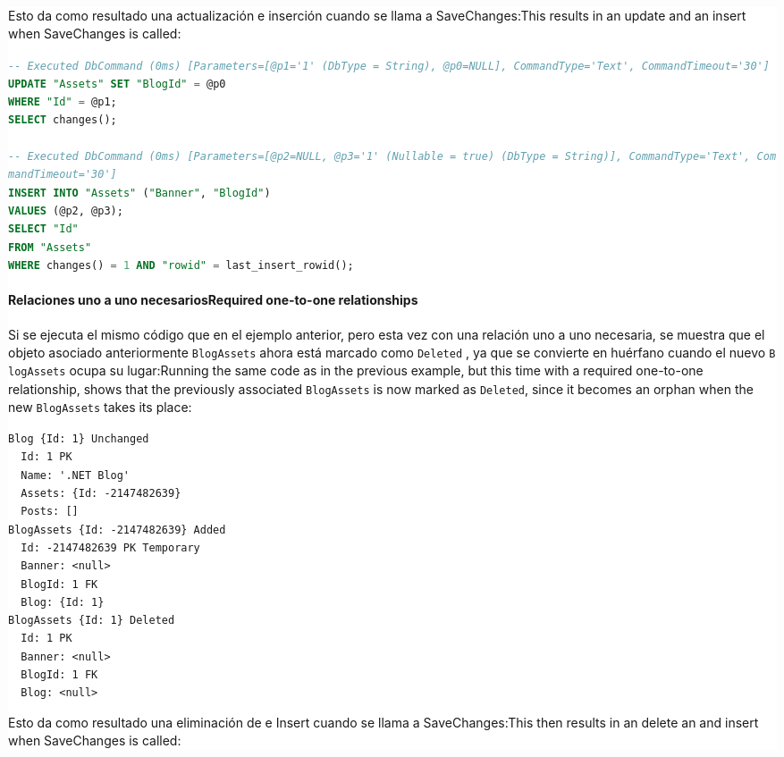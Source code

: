 <span data-ttu-id="31529-278">Esto da como resultado una actualización e inserción cuando se llama a SaveChanges:</span><span class="sxs-lookup"><span data-stu-id="31529-278">This results in an update and an insert when SaveChanges is called:</span></span>

```sql
-- Executed DbCommand (0ms) [Parameters=[@p1='1' (DbType = String), @p0=NULL], CommandType='Text', CommandTimeout='30']
UPDATE "Assets" SET "BlogId" = @p0
WHERE "Id" = @p1;
SELECT changes();

-- Executed DbCommand (0ms) [Parameters=[@p2=NULL, @p3='1' (Nullable = true) (DbType = String)], CommandType='Text', CommandTimeout='30']
INSERT INTO "Assets" ("Banner", "BlogId")
VALUES (@p2, @p3);
SELECT "Id"
FROM "Assets"
WHERE changes() = 1 AND "rowid" = last_insert_rowid();
```

#### <a name="required-one-to-one-relationships"></a><span data-ttu-id="31529-279">Relaciones uno a uno necesarios</span><span class="sxs-lookup"><span data-stu-id="31529-279">Required one-to-one relationships</span></span>

<span data-ttu-id="31529-280">Si se ejecuta el mismo código que en el ejemplo anterior, pero esta vez con una relación uno a uno necesaria, se muestra que el objeto asociado anteriormente `BlogAssets` ahora está marcado como `Deleted` , ya que se convierte en huérfano cuando el nuevo `BlogAssets` ocupa su lugar:</span><span class="sxs-lookup"><span data-stu-id="31529-280">Running the same code as in the previous example, but this time with a required one-to-one relationship, shows that the previously associated `BlogAssets` is now marked as `Deleted`, since it becomes an orphan when the new `BlogAssets` takes its place:</span></span>

```output
Blog {Id: 1} Unchanged
  Id: 1 PK
  Name: '.NET Blog'
  Assets: {Id: -2147482639}
  Posts: []
BlogAssets {Id: -2147482639} Added
  Id: -2147482639 PK Temporary
  Banner: <null>
  BlogId: 1 FK
  Blog: {Id: 1}
BlogAssets {Id: 1} Deleted
  Id: 1 PK
  Banner: <null>
  BlogId: 1 FK
  Blog: <null>
```

<span data-ttu-id="31529-281">Esto da como resultado una eliminación de e Insert cuando se llama a SaveChanges:</span><span class="sxs-lookup"><span data-stu-id="31529-281">This then results in an delete an and insert when SaveChanges is called:</span></span>
